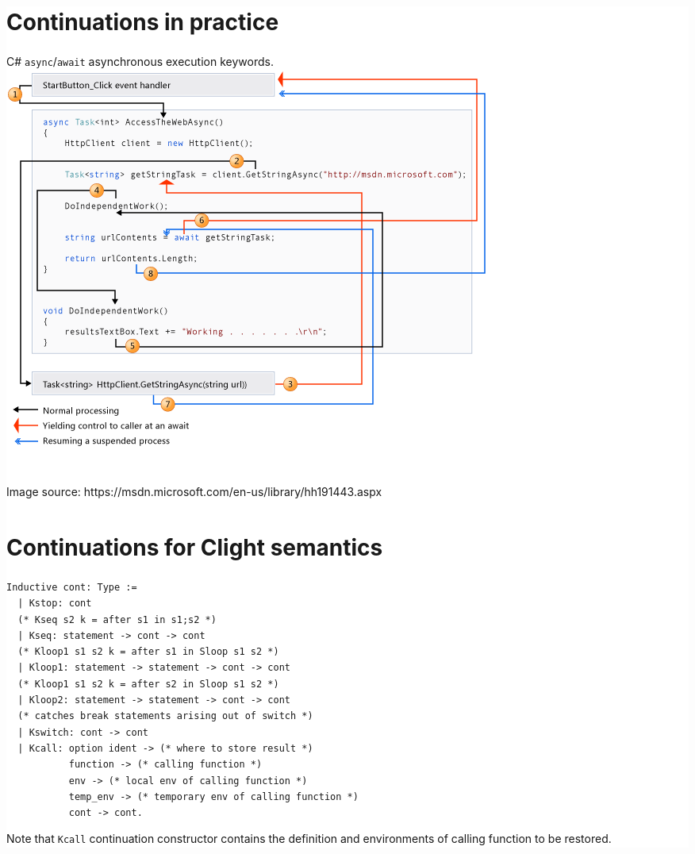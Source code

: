 # Continuations in practice
C# `async`/`await` asynchronous execution keywords.
![](images/IC612215.png)
<div class=small>Image source: https://msdn.microsoft.com/en-us/library/hh191443.aspx</div>

# Continuations for Clight semantics
```
Inductive cont: Type :=
  | Kstop: cont
  (* Kseq s2 k = after s1 in s1;s2 *)
  | Kseq: statement -> cont -> cont
  (* Kloop1 s1 s2 k = after s1 in Sloop s1 s2 *)
  | Kloop1: statement -> statement -> cont -> cont
  (* Kloop1 s1 s2 k = after s2 in Sloop s1 s2 *)
  | Kloop2: statement -> statement -> cont -> cont
  (* catches break statements arising out of switch *)
  | Kswitch: cont -> cont
  | Kcall: option ident -> (* where to store result *)
           function -> (* calling function *)
           env -> (* local env of calling function *)
           temp_env -> (* temporary env of calling function *)
           cont -> cont.
```
Note that `Kcall` continuation constructor contains the definition and environments of calling function to be restored.

